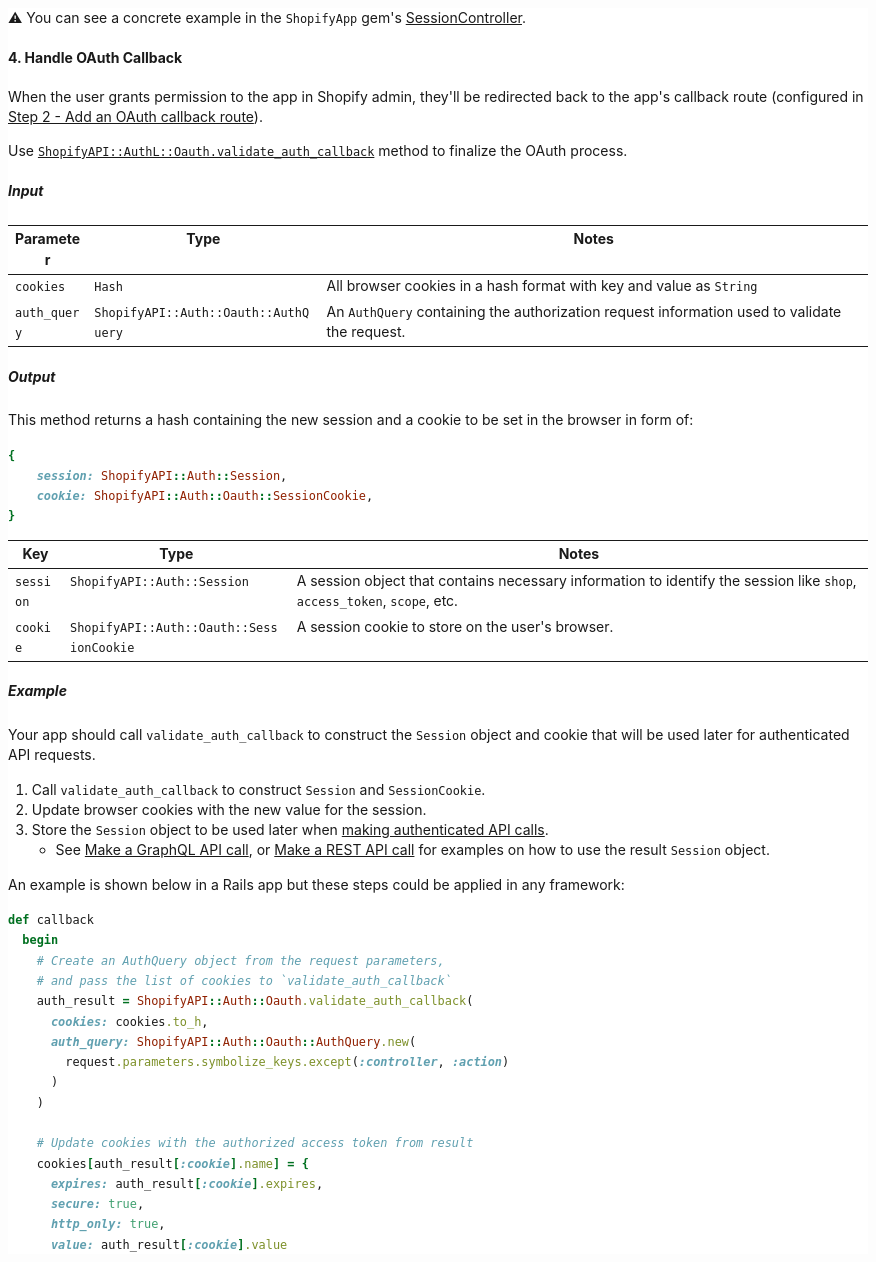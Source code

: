 ⚠️ You can see a concrete example in the `ShopifyApp` gem's [SessionController](https://github.com/Shopify/shopify_app/blob/main/app/controllers/shopify_app/sessions_controller.rb).

#### 4. Handle OAuth Callback
When the user grants permission to the app in Shopify admin, they'll be redirected back to the app's callback route
(configured in [Step 2 - Add an OAuth callback route](#2-add-an-oauth-callback-route)).

Use [`ShopifyAPI::AuthL::Oauth.validate_auth_callback`](https://github.com/Shopify/shopify-api-ruby/blob/main/lib/shopify_api/auth/oauth.rb#L60) method to finalize the OAuth process.

##### Input
| Parameter    | Type    | Notes                                                                                                       |
| ------------ | --------| ----------------------------------------------------------------------------------------------------------- |
| `cookies`    | `Hash`  | All browser cookies in a hash format with key and value as `String` |
| `auth_query` | `ShopifyAPI::Auth::Oauth::AuthQuery`| An `AuthQuery` containing the authorization request information used to validate the request.|

##### Output
This method returns a hash containing the new session and a cookie to be set in the browser in form of:
```ruby
{
    session: ShopifyAPI::Auth::Session,
    cookie: ShopifyAPI::Auth::Oauth::SessionCookie,
}
```
| Key | Type | Notes |
|-----|------|-------|
|`session`|`ShopifyAPI::Auth::Session`|A session object that contains necessary information to identify the session like `shop`, `access_token`, `scope`, etc.|
|`cookie` |`ShopifyAPI::Auth::Oauth::SessionCookie`|A session cookie to store on the user's browser. |

##### Example
Your app should call `validate_auth_callback` to construct the `Session` object and cookie that will be used later for authenticated API requests.

1. Call `validate_auth_callback` to construct `Session` and `SessionCookie`.
2. Update browser cookies with the new value for the session.
3. Store the `Session` object to be used later when [making authenticated API calls](#using-oauth-session-to-make-authenticated-api-calls).
   - See [Make a GraphQL API call](https://github.com/Shopify/shopify-api-ruby/blob/main/docs/usage/graphql.md), or
   [Make a REST API call](https://github.com/Shopify/shopify-api-ruby/blob/main/docs/usage/rest.md) for examples on how to use the result `Session` object.

An example is shown below in a Rails app but these steps could be applied in any framework:

```ruby
def callback
  begin
    # Create an AuthQuery object from the request parameters,
    # and pass the list of cookies to `validate_auth_callback`
    auth_result = ShopifyAPI::Auth::Oauth.validate_auth_callback(
      cookies: cookies.to_h,
      auth_query: ShopifyAPI::Auth::Oauth::AuthQuery.new(
        request.parameters.symbolize_keys.except(:controller, :action)
      )
    )

    # Update cookies with the authorized access token from result
    cookies[auth_result[:cookie].name] = {
      expires: auth_result[:cookie].expires,
      secure: true,
      http_only: true,
      value: auth_result[:cookie].value
```